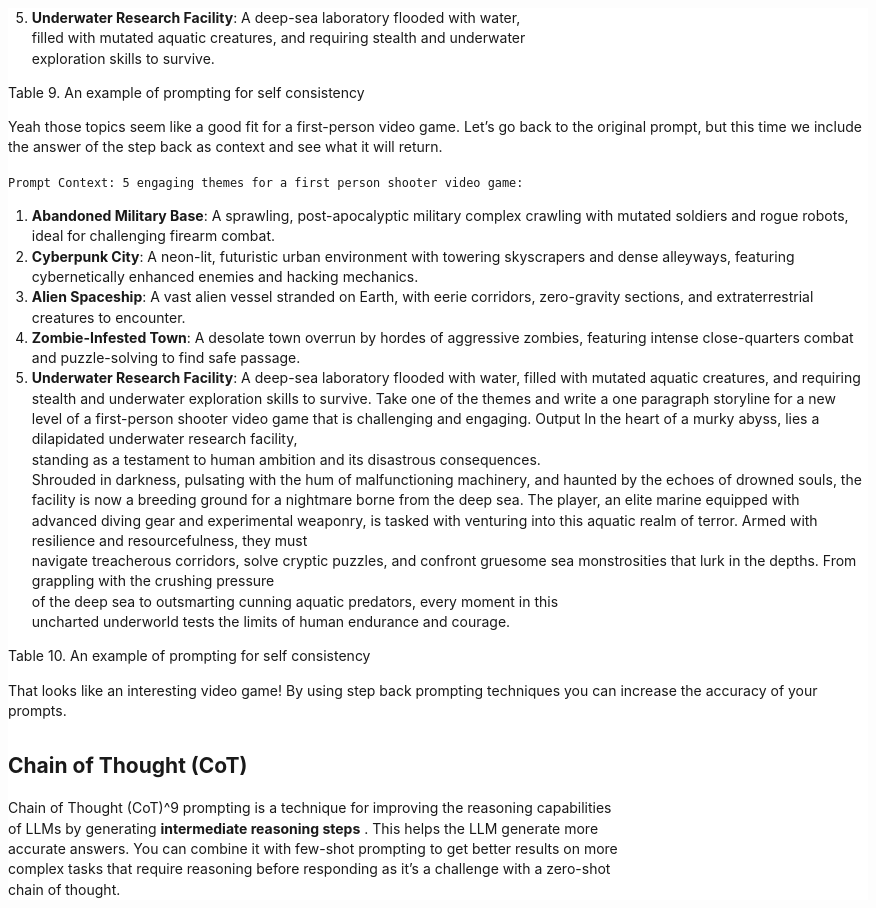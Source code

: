 5.	 **Underwater	Research	Facility**:	A	deep-sea	laboratory	flooded	with	water,	
    filled	with	mutated	aquatic	creatures,	and	requiring	stealth	and	underwater	
    exploration	skills	to	survive.

Table 9. An example of prompting for self consistency

Yeah	those	topics	seem	like	a	good	fit	for	a	first-person	video	game.	Let’s	go	back	to	the	
original prompt, but this time we include the answer of the step back as context and see what
it	will	return.


```
Prompt Context: 5 engaging themes for a first person shooter video game:
```
1. **Abandoned Military Base**: A sprawling, post-apocalyptic
    military complex crawling with mutated soldiers and rogue
    robots, ideal for challenging firearm combat.
2. **Cyberpunk City**: A neon-lit, futuristic urban environment
    with towering skyscrapers and dense alleyways, featuring
    cybernetically enhanced enemies and hacking mechanics.
3. **Alien Spaceship**: A vast alien vessel stranded on
    Earth, with eerie corridors, zero-gravity sections, and
    extraterrestrial creatures to encounter.
4. **Zombie-Infested Town**: A desolate town overrun by hordes of
    aggressive zombies, featuring intense close-quarters combat and
    puzzle-solving to find safe passage.
5. **Underwater Research Facility**: A deep-sea laboratory flooded
    with water, filled with mutated aquatic creatures, and requiring
    stealth and underwater exploration skills to survive.
Take one of the themes and write a one paragraph storyline
for a new level of a first-person shooter video game that is
challenging and engaging.
Output In	the	heart	of	a	murky	abyss,	lies	a	dilapidated	underwater	research	facility,	
standing	as	a	testament	to	human	ambition	and	its	disastrous	consequences.	
Shrouded in darkness, pulsating with the hum of malfunctioning machinery, and
haunted by the echoes of drowned souls, the facility is now a breeding ground for
a	nightmare	borne	from	the	deep	sea.	The	player,	an	elite	marine	equipped	with	
advanced diving gear and experimental weaponry, is tasked with venturing into
this	aquatic	realm	of	terror.	Armed	with	resilience	and	resourcefulness,	they	must	
navigate treacherous corridors, solve cryptic puzzles, and confront gruesome sea
monstrosities	that	lurk	in	the	depths.	From	grappling	with	the	crushing	pressure	
of	the	deep	sea	to	outsmarting	cunning	aquatic	predators,	every	moment	in	this	
uncharted	underworld	tests	the	limits	of	human	endurance	and	courage.

Table 10. An example of prompting for self consistency

That	looks	like	an	interesting	video	game!	By	using	step	back	prompting	techniques	you	can	
increase	the	accuracy	of	your	prompts.


## Chain of Thought (CoT)

Chain of Thought (CoT)^9 	prompting	is	a	technique	for	improving	the	reasoning	capabilities	
of LLMs by generating **intermediate reasoning steps** .	This	helps	the	LLM	generate	more	
accurate	answers.	You	can	combine	it	with	few-shot	prompting	to	get	better	results	on	more	
complex	tasks	that	require	reasoning	before	responding	as	it’s	a	challenge	with	a	zero-shot	
chain	of	thought.
